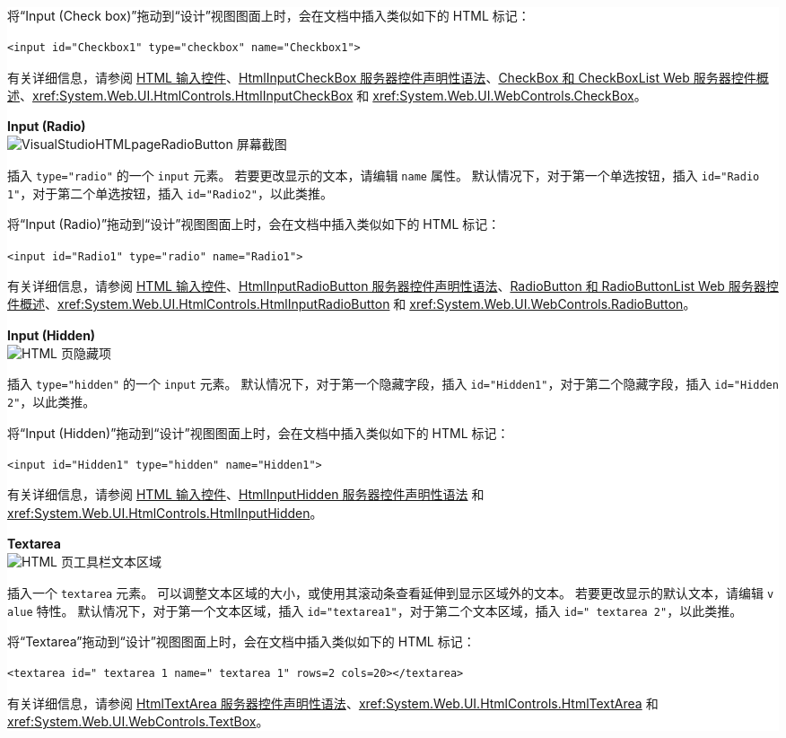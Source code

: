  将“Input (Check box)”拖动到“设计”视图图面上时，会在文档中插入类似如下的 HTML 标记：  
  
```  
<input id="Checkbox1" type="checkbox" name="Checkbox1">   
```  
  
 有关详细信息，请参阅 [HTML 输入控件](https://msdn.microsoft.com/library/2ba82c6b-dff7-4b73-b1c2-9e76a48a69de)、[HtmlInputCheckBox 服务器控件声明性语法](https://msdn.microsoft.com/4a509586-89d8-4ccf-a0b8-b9160ce6e4a6)、[CheckBox 和 CheckBoxList Web 服务器控件概述](https://msdn.microsoft.com/library/3028dfd3-e2c5-451d-9150-d02c8ffb92bf)、<xref:System.Web.UI.HtmlControls.HtmlInputCheckBox> 和 <xref:System.Web.UI.WebControls.CheckBox>。  
  
 **Input (Radio)**  
 ![VisualStudioHTMLpageRadioButton 屏幕截图](../../ide/reference/media/vxradio.gif "vxRadio")  
  
 插入 `type="radio"` 的一个 `input` 元素。 若要更改显示的文本，请编辑 `name` 属性。 默认情况下，对于第一个单选按钮，插入 `id="Radio1"`，对于第二个单选按钮，插入 `id="Radio2"`，以此类推。  
  
 将“Input (Radio)”拖动到“设计”视图图面上时，会在文档中插入类似如下的 HTML 标记：  
  
```  
<input id="Radio1" type="radio" name="Radio1">  
```  
  
 有关详细信息，请参阅 [HTML 输入控件](https://msdn.microsoft.com/library/2ba82c6b-dff7-4b73-b1c2-9e76a48a69de)、[HtmlInputRadioButton 服务器控件声明性语法](https://msdn.microsoft.com/6e60ff63-cc57-46ef-bf96-e829e204ba33)、[RadioButton 和 RadioButtonList Web 服务器控件概述](https://msdn.microsoft.com/library/20eb383c-4b59-432b-bba3-e9d785107747)、<xref:System.Web.UI.HtmlControls.HtmlInputRadioButton> 和 <xref:System.Web.UI.WebControls.RadioButton>。  
  
 **Input (Hidden)**  
 ![HTML 页隐藏项](../../ide/reference/media/vxhidden.gif "vxhidden")  
  
 插入 `type="hidden"` 的一个 `input` 元素。 默认情况下，对于第一个隐藏字段，插入 `id="Hidden1"`，对于第二个隐藏字段，插入 `id="Hidden2"`，以此类推。  
  
 将“Input (Hidden)”拖动到“设计”视图图面上时，会在文档中插入类似如下的 HTML 标记：  
  
```  
<input id="Hidden1" type="hidden" name="Hidden1">   
```  
  
 有关详细信息，请参阅 [HTML 输入控件](https://msdn.microsoft.com/library/2ba82c6b-dff7-4b73-b1c2-9e76a48a69de)、[HtmlInputHidden 服务器控件声明性语法](https://msdn.microsoft.com/4194e44d-1d74-4bfc-9cc7-743a2e1ea5f9) 和 <xref:System.Web.UI.HtmlControls.HtmlInputHidden>。  
  
 **Textarea**  
 ![HTML 页工具栏文本区域](../../ide/reference/media/vxtextarea.gif "vxTextarea")  
  
 插入一个 `textarea` 元素。 可以调整文本区域的大小，或使用其滚动条查看延伸到显示区域外的文本。 若要更改显示的默认文本，请编辑 `value` 特性。 默认情况下，对于第一个文本区域，插入 `id="textarea1"`，对于第二个文本区域，插入 `id=" textarea 2"`，以此类推。  
  
 将“Textarea”拖动到“设计”视图图面上时，会在文档中插入类似如下的 HTML 标记：  
  
```  
<textarea id=" textarea 1 name=" textarea 1" rows=2 cols=20></textarea>   
```  
  
 有关详细信息，请参阅 [HtmlTextArea 服务器控件声明性语法](https://msdn.microsoft.com/5a103ffa-235b-4452-ba2b-a4fb8ba8cb87)、<xref:System.Web.UI.HtmlControls.HtmlTextArea> 和 <xref:System.Web.UI.WebControls.TextBox>。  
  